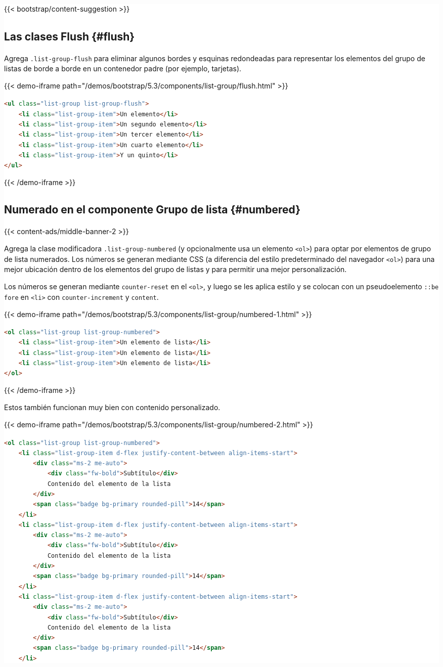{{< bootstrap/content-suggestion >}}

Las clases Flush {#flush}
---------------

Agrega `.list-group-flush` para eliminar algunos bordes y esquinas redondeadas para representar los elementos del grupo de listas de borde a borde en un contenedor padre (por ejemplo, tarjetas).

{{< demo-iframe path="/demos/bootstrap/5.3/components/list-group/flush.html" >}}
```html {filename="HTML"}
<ul class="list-group list-group-flush">
    <li class="list-group-item">Un elemento</li>
    <li class="list-group-item">Un segundo elemento</li>
    <li class="list-group-item">Un tercer elemento</li>
    <li class="list-group-item">Un cuarto elemento</li>
    <li class="list-group-item">Y un quinto</li>
</ul>
```
{{< /demo-iframe >}}

Numerado en el componente Grupo de lista {#numbered}
---------------------

{{< content-ads/middle-banner-2 >}}

Agrega la clase modificadora `.list-group-numbered` (y opcionalmente usa un elemento `<ol>`) para optar por elementos de grupo de lista numerados. Los números se generan mediante CSS (a diferencia del estilo predeterminado del navegador `<ol>`) para una mejor ubicación dentro de los elementos del grupo de listas y para permitir una mejor personalización.

Los números se generan mediante `counter-reset` en el `<ol>`, y luego se les aplica estilo y se colocan con un pseudoelemento `::before` en `<li>` con `counter-increment` y `content`.

{{< demo-iframe path="/demos/bootstrap/5.3/components/list-group/numbered-1.html" >}}
```html {filename="HTML"}
<ol class="list-group list-group-numbered">
    <li class="list-group-item">Un elemento de lista</li>
    <li class="list-group-item">Un elemento de lista</li>
    <li class="list-group-item">Un elemento de lista</li>
</ol>
```
{{< /demo-iframe >}}

Estos también funcionan muy bien con contenido personalizado.

{{< demo-iframe path="/demos/bootstrap/5.3/components/list-group/numbered-2.html" >}}
```html {filename="HTML"}
<ol class="list-group list-group-numbered">
    <li class="list-group-item d-flex justify-content-between align-items-start">
        <div class="ms-2 me-auto">
            <div class="fw-bold">Subtítulo</div>
            Contenido del elemento de la lista
        </div>
        <span class="badge bg-primary rounded-pill">14</span>
    </li>
    <li class="list-group-item d-flex justify-content-between align-items-start">
        <div class="ms-2 me-auto">
            <div class="fw-bold">Subtítulo</div>
            Contenido del elemento de la lista
        </div>
        <span class="badge bg-primary rounded-pill">14</span>
    </li>
    <li class="list-group-item d-flex justify-content-between align-items-start">
        <div class="ms-2 me-auto">
            <div class="fw-bold">Subtítulo</div>
            Contenido del elemento de la lista
        </div>
        <span class="badge bg-primary rounded-pill">14</span>
    </li>
```